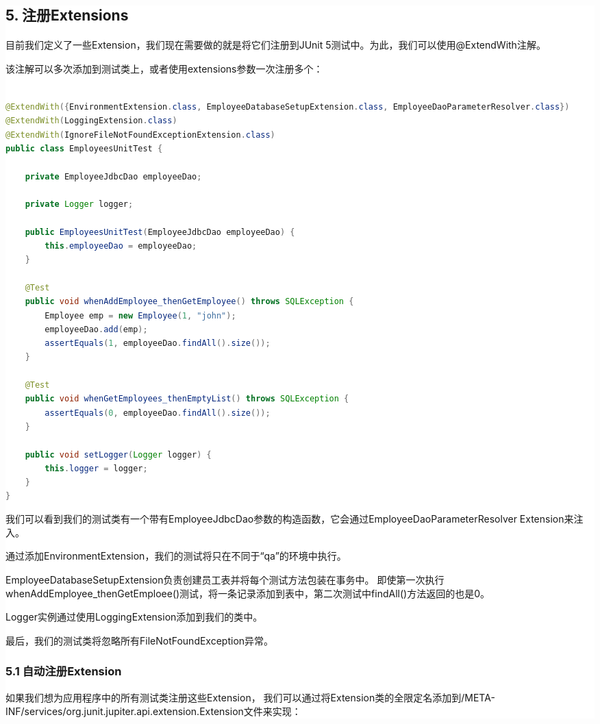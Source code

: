 ## 5. 注册Extensions

目前我们定义了一些Extension，我们现在需要做的就是将它们注册到JUnit 5测试中。为此，我们可以使用@ExtendWith注解。

该注解可以多次添加到测试类上，或者使用extensions参数一次注册多个：

```java

@ExtendWith({EnvironmentExtension.class, EmployeeDatabaseSetupExtension.class, EmployeeDaoParameterResolver.class})
@ExtendWith(LoggingExtension.class)
@ExtendWith(IgnoreFileNotFoundExceptionExtension.class)
public class EmployeesUnitTest {

    private EmployeeJdbcDao employeeDao;

    private Logger logger;

    public EmployeesUnitTest(EmployeeJdbcDao employeeDao) {
        this.employeeDao = employeeDao;
    }

    @Test
    public void whenAddEmployee_thenGetEmployee() throws SQLException {
        Employee emp = new Employee(1, "john");
        employeeDao.add(emp);
        assertEquals(1, employeeDao.findAll().size());
    }

    @Test
    public void whenGetEmployees_thenEmptyList() throws SQLException {
        assertEquals(0, employeeDao.findAll().size());
    }

    public void setLogger(Logger logger) {
        this.logger = logger;
    }
}
```

我们可以看到我们的测试类有一个带有EmployeeJdbcDao参数的构造函数，它会通过EmployeeDaoParameterResolver Extension来注入。

通过添加EnvironmentExtension，我们的测试将只在不同于“qa”的环境中执行。

EmployeeDatabaseSetupExtension负责创建员工表并将每个测试方法包装在事务中。
即使第一次执行whenAddEmployee_thenGetEmploee()测试，将一条记录添加到表中，第二次测试中findAll()方法返回的也是0。

Logger实例通过使用LoggingExtension添加到我们的类中。

最后，我们的测试类将忽略所有FileNotFoundException异常。

### 5.1 自动注册Extension

如果我们想为应用程序中的所有测试类注册这些Extension，
我们可以通过将Extension类的全限定名添加到/META-INF/services/org.junit.jupiter.api.extension.Extension文件来实现：
